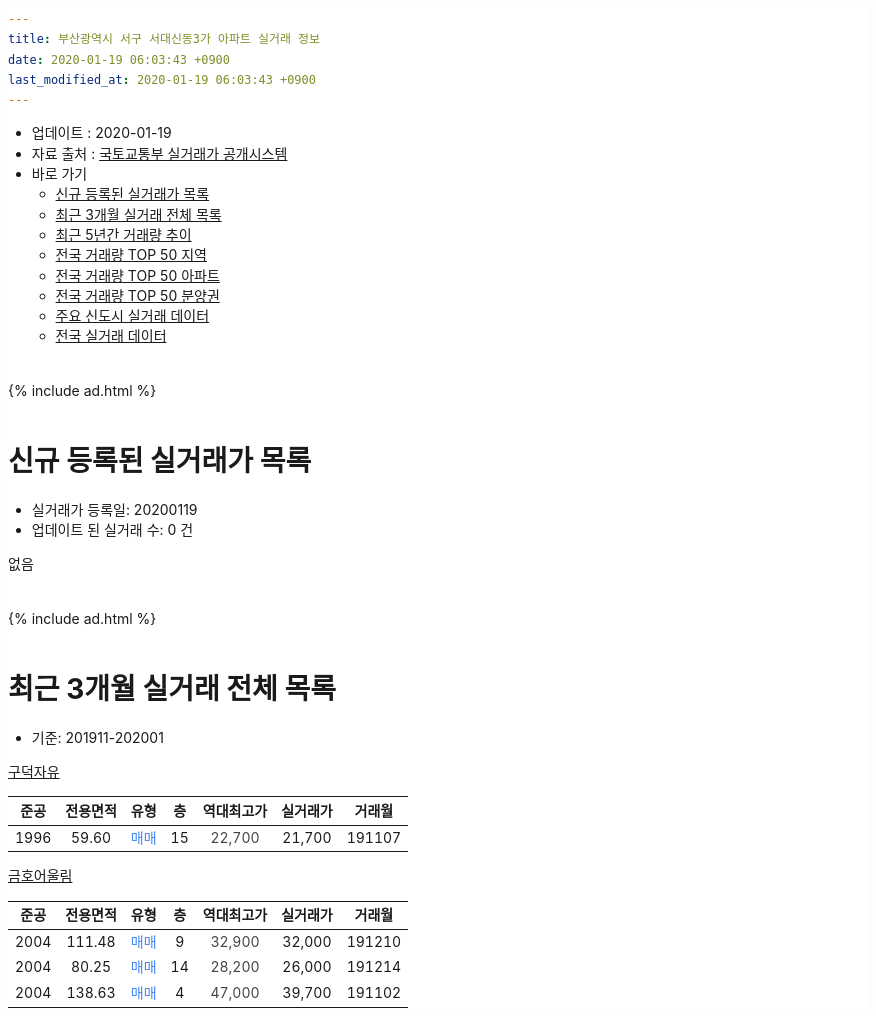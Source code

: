 ```yaml
---
title: 부산광역시 서구 서대신동3가 아파트 실거래 정보
date: 2020-01-19 06:03:43 +0900
last_modified_at: 2020-01-19 06:03:43 +0900
---
```


* 업데이트 : 2020-01-19
* 자료 출처 : [국토교통부 실거래가 공개시스템](http://rt.molit.go.kr)
* 바로 가기
    * [신규 등록된 실거래가 목록](#신규-등록된-실거래가-목록)
    * [최근 3개월 실거래 전체 목록](#최근-3개월-실거래-전체-목록)
    * [최근 5년간 거래량 추이](#최근-5년간-거래량-추이)
    * [전국 거래량 TOP 50 지역](https://apt-info.github.io/apt-trade-info/최근-3개월-전국에서-가장-거래가-많이-발생한-지역)
    * [전국 거래량 TOP 50 아파트](https://apt-info.github.io/apt-trade-info/최근-3개월-전국에서-가장-거래가-많이-발생한-아파트)
    * [전국 거래량 TOP 50 분양권](https://apt-info.github.io/apt-trade-info/최근-3개월-전국에서-가장-거래가-많이-발생한-분양권)
    * [주요 신도시 실거래 데이터](https://apt-info.github.io/apt-trade-info/주요-신도시)
    * [전국 실거래 데이터](https://apt-info.github.io/apt-trade-info/전국)
<br>
{% include ad.html %}
<br>

# 신규 등록된 실거래가 목록
* 실거래가 등록일: 20200119
* 업데이트 된 실거래 수: 0 건

없음

<br>
{% include ad.html %}
<br>

# 최근 3개월 실거래 전체 목록
* 기준: 201911-202001


[구덕자유](https://search.naver.com/search.naver?query=%EB%B6%80%EC%82%B0%EA%B4%91%EC%97%AD%EC%8B%9C+%EC%84%9C%EA%B5%AC+%EC%84%9C%EB%8C%80%EC%8B%A0%EB%8F%993%EA%B0%80+%EA%B5%AC%EB%8D%95%EC%9E%90%EC%9C%A0)

|준공|전용면적|유형|층|역대최고가|실거래가|거래월|
|:---:|:---:|:---:|:---:|:---:|:---:|:---:|
|1996|59.60|<span style="color:#4285f3">매매</span>|15|<span style="color:#444444">22,700</span>|21,700|191107|

[금호어울림](https://search.naver.com/search.naver?query=%EB%B6%80%EC%82%B0%EA%B4%91%EC%97%AD%EC%8B%9C+%EC%84%9C%EA%B5%AC+%EC%84%9C%EB%8C%80%EC%8B%A0%EB%8F%993%EA%B0%80+%EA%B8%88%ED%98%B8%EC%96%B4%EC%9A%B8%EB%A6%BC)

|준공|전용면적|유형|층|역대최고가|실거래가|거래월|
|:---:|:---:|:---:|:---:|:---:|:---:|:---:|
|2004|111.48|<span style="color:#4285f3">매매</span>|9|<span style="color:#444444">32,900</span>|32,000|191210|
|2004|80.25|<span style="color:#4285f3">매매</span>|14|<span style="color:#444444">28,200</span>|26,000|191214|
|2004|138.63|<span style="color:#4285f3">매매</span>|4|<span style="color:#444444">47,000</span>|39,700|191102|
